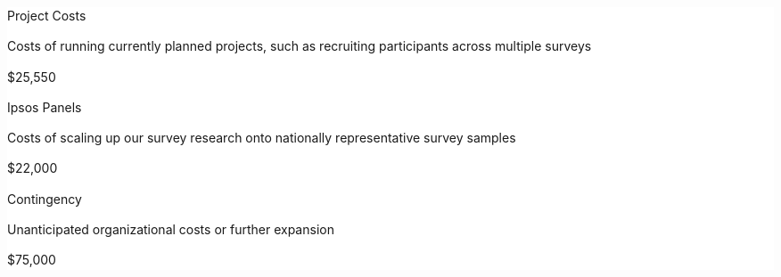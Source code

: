 </tr>

<tr class="c28">

<td class="c16" colspan="1" rowspan="1">

<span class="c6 c1">Project Costs</span>

</td>

<td class="c19" colspan="1" rowspan="1">

<span class="c4">Costs of running currently planned projects, such as recruiting participants across multiple surveys</span>

</td>

<td class="c21" colspan="1" rowspan="1">

<span class="c4">$25,550</span>

</td>

</tr>

<tr class="c28">

<td class="c16" colspan="1" rowspan="1">

<span class="c6 c1">Ipsos Panels</span>

</td>

<td class="c19" colspan="1" rowspan="1">

<span class="c4">Costs of scaling up our survey research onto nationally representative survey samples</span>

</td>

<td class="c21" colspan="1" rowspan="1">

<span class="c4">$22,000</span>

</td>

</tr>

<tr class="c28">

<td class="c16" colspan="1" rowspan="1">

<span class="c6 c1">Contingency</span>

</td>

<td class="c19" colspan="1" rowspan="1">

<span class="c4">Unanticipated organizational costs or further expansion</span>

</td>

<td class="c21" colspan="1" rowspan="1">

<span class="c23">$75,000</span>
